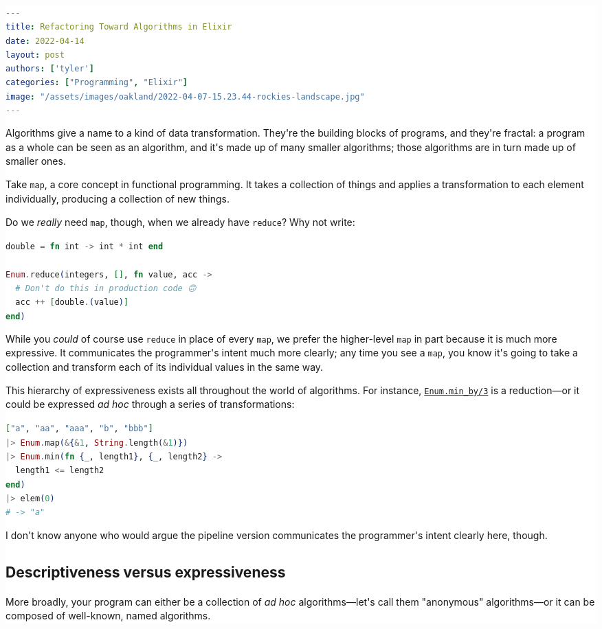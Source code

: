 ```yaml
---
title: Refactoring Toward Algorithms in Elixir
date: 2022-04-14
layout: post
authors: ['tyler']
categories: ["Programming", "Elixir"]
image: "/assets/images/oakland/2022-04-07-15.23.44-rockies-landscape.jpg"
---
```


Algorithms give a name to a kind of data transformation. They're the building blocks of programs, and they're fractal: a program as a whole can be seen as an algorithm, and it's made up of many smaller algorithms; those algorithms are in turn made up of smaller ones.

Take `map`, a core concept in functional programming. It takes a collection of things and applies a transformation to each element individually, producing a collection of new things.

Do we _really_ need `map`, though, when we already have `reduce`? Why not write:

```elixir
double = fn int -> int * int end

Enum.reduce(integers, [], fn value, acc ->
  # Don't do this in production code 🙃
  acc ++ [double.(value)]
end)
```

While you _could_ of course use `reduce` in place of every `map`, we prefer the higher-level `map` in part because it is much more expressive. It communicates the programmer's intent much more clearly; any time you see a `map`, you know it's going to take a collection and transform each of its individual values in the same way.

This hierarchy of expressiveness exists all throughout the world of algorithms. For instance, [`Enum.min_by/3`](https://hexdocs.pm/elixir/Enum.html#min_by/3) is a reduction—or it could be expressed _ad hoc_ through a series of transformations:

```elixir
["a", "aa", "aaa", "b", "bbb"]
|> Enum.map(&{&1, String.length(&1)})
|> Enum.min(fn {_, length1}, {_, length2} ->
  length1 <= length2
end)
|> elem(0)
# -> "a"
```

I don't know anyone who would argue the pipeline version communicates the programmer's intent clearly here, though.

## Descriptiveness versus expressiveness

More broadly, your program can either be a collection of _ad hoc_ algorithms—let's call them "anonymous" algorithms—or it can be composed of well-known, named algorithms.
